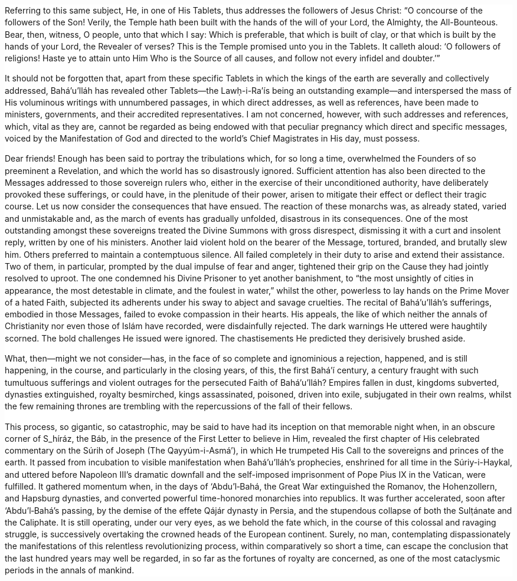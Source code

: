 Referring to this same subject, He, in one of His Tablets, thus addresses the followers of Jesus Christ: “O concourse of the followers of the Son! Verily, the Temple hath been built with the hands of the will of your Lord, the Almighty, the All-Bounteous. Bear, then, witness, O people, unto that which I say: Which is preferable, that which is built of clay, or that which is built by the hands of your Lord, the Revealer of verses? This is the Temple promised unto you in the Tablets. It calleth aloud: ‘O followers of religions! Haste ye to attain unto Him Who is the Source of all causes, and follow not every infidel and doubter.’”

It should not be forgotten that, apart from these specific Tablets in which the kings of the earth are severally and collectively addressed, Bahá’u’lláh has revealed other Tablets—the Lawḥ-i-Ra’ís being an outstanding example—and interspersed the mass of His voluminous writings with unnumbered passages, in which direct addresses, as well as references, have been made to ministers, governments, and their accredited representatives. I am not concerned, however, with such addresses and references, which, vital as they are, cannot be regarded as being endowed with that peculiar pregnancy which direct and specific messages, voiced by the Manifestation of God and directed to the world’s Chief Magistrates in His day, must possess.

Dear friends! Enough has been said to portray the tribulations which, for so long a time, overwhelmed the Founders of so preeminent a Revelation, and which the world has so disastrously ignored. Sufficient attention has also been directed to the Messages addressed to those sovereign rulers who, either in the exercise of their unconditioned authority, have deliberately provoked these sufferings, or could have, in the plenitude of their power, arisen to mitigate their effect or deflect their tragic course. Let us now consider the consequences that have ensued. The reaction of these monarchs was, as already stated, varied and unmistakable and, as the march of events has gradually unfolded, disastrous in its consequences. One of the most outstanding amongst these sovereigns treated the Divine Summons with gross disrespect, dismissing it with a curt and insolent reply, written by one of his ministers. Another laid violent hold on the bearer of the Message, tortured, branded, and brutally slew him. Others preferred to maintain a contemptuous silence. All failed completely in their duty to arise and extend their assistance. Two of them, in particular, prompted by the dual impulse of fear and anger, tightened their grip on the Cause they had jointly resolved to uproot. The one condemned his Divine Prisoner to yet another banishment, to “the most unsightly of cities in appearance, the most detestable in climate, and the foulest in water,” whilst the other, powerless to lay hands on the Prime Mover of a hated Faith, subjected its adherents under his sway to abject and savage cruelties. The recital of Bahá’u’lláh’s sufferings, embodied in those Messages, failed to evoke compassion in their hearts. His appeals, the like of which neither the annals of Christianity nor even those of Islám have recorded, were disdainfully rejected. The dark warnings He uttered were haughtily scorned. The bold challenges He issued were ignored. The chastisements He predicted they derisively brushed aside.

What, then—might we not consider—has, in the face of so complete and ignominious a rejection, happened, and is still happening, in the course, and particularly in the closing years, of this, the first Bahá’í century, a century fraught with such tumultuous sufferings and violent outrages for the persecuted Faith of Bahá’u’lláh? Empires fallen in dust, kingdoms subverted, dynasties extinguished, royalty besmirched, kings assassinated, poisoned, driven into exile, subjugated in their own realms, whilst the few remaining thrones are trembling with the repercussions of the fall of their fellows.

This process, so gigantic, so catastrophic, may be said to have had its inception on that memorable night when, in an obscure corner of S_híráz, the Báb, in the presence of the First Letter to believe in Him, revealed the first chapter of His celebrated commentary on the Súrih of Joseph (The Qayyúm-i-Asmá’), in which He trumpeted His Call to the sovereigns and princes of the earth. It passed from incubation to visible manifestation when Bahá’u’lláh’s prophecies, enshrined for all time in the Súriy-i-Haykal, and uttered before Napoleon III’s dramatic downfall and the self-imposed imprisonment of Pope Pius IX in the Vatican, were fulfilled. It gathered momentum when, in the days of ‘Abdu’l‑Bahá, the Great War extinguished the Romanov, the Hohenzollern, and Hapsburg dynasties, and converted powerful time-honored monarchies into republics. It was further accelerated, soon after ‘Abdu’l‑Bahá’s passing, by the demise of the effete Qájár dynasty in Persia, and the stupendous collapse of both the Sulṭánate and the Caliphate. It is still operating, under our very eyes, as we behold the fate which, in the course of this colossal and ravaging struggle, is successively overtaking the crowned heads of the European continent. Surely, no man, contemplating dispassionately the manifestations of this relentless revolutionizing process, within comparatively so short a time, can escape the conclusion that the last hundred years may well be regarded, in so far as the fortunes of royalty are concerned, as one of the most cataclysmic periods in the annals of mankind.
